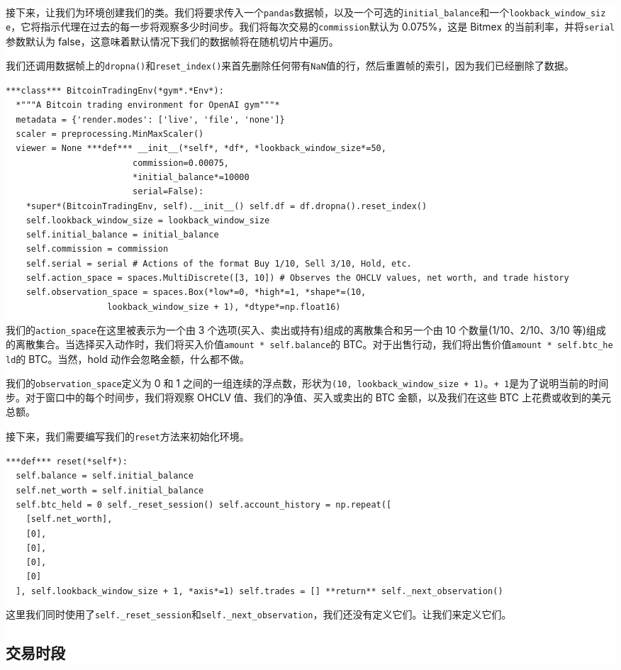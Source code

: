 接下来，让我们为环境创建我们的类。我们将要求传入一个`pandas`数据帧，以及一个可选的`initial_balance`和一个`lookback_window_size`，它将指示代理在过去的每一步将观察多少时间步。我们将每次交易的`commission`默认为 0.075%，这是 Bitmex 的当前利率，并将`serial`参数默认为 false，这意味着默认情况下我们的数据帧将在随机切片中遍历。

我们还调用数据帧上的`dropna()`和`reset_index()`来首先删除任何带有`NaN`值的行，然后重置帧的索引，因为我们已经删除了数据。

```
***class*** BitcoinTradingEnv(*gym*.*Env*):
  *"""A Bitcoin trading environment for OpenAI gym"""*
  metadata = {'render.modes': ['live', 'file', 'none']}
  scaler = preprocessing.MinMaxScaler()
  viewer = None ***def*** __init__(*self*, *df*, *lookback_window_size*=50, 
                         commission=0.00075,  
                         *initial_balance*=10000
                         serial=False):
    *super*(BitcoinTradingEnv, self).__init__() self.df = df.dropna().reset_index()
    self.lookback_window_size = lookback_window_size
    self.initial_balance = initial_balance
    self.commission = commission
    self.serial = serial # Actions of the format Buy 1/10, Sell 3/10, Hold, etc.
    self.action_space = spaces.MultiDiscrete([3, 10]) # Observes the OHCLV values, net worth, and trade history
    self.observation_space = spaces.Box(*low*=0, *high*=1, *shape*=(10, 
                    lookback_window_size + 1), *dtype*=np.float16)
```

我们的`action_space`在这里被表示为一个由 3 个选项(买入、卖出或持有)组成的离散集合和另一个由 10 个数量(1/10、2/10、3/10 等)组成的离散集合。当选择买入动作时，我们将买入价值`amount * self.balance`的 BTC。对于出售行动，我们将出售价值`amount * self.btc_held`的 BTC。当然，hold 动作会忽略金额，什么都不做。

我们的`observation_space`定义为 0 和 1 之间的一组连续的浮点数，形状为`(10, lookback_window_size + 1)`。`+ 1`是为了说明当前的时间步。对于窗口中的每个时间步，我们将观察 OHCLV 值、我们的净值、买入或卖出的 BTC 金额，以及我们在这些 BTC 上花费或收到的美元总额。

接下来，我们需要编写我们的`reset`方法来初始化环境。

```
***def*** reset(*self*):
  self.balance = self.initial_balance
  self.net_worth = self.initial_balance
  self.btc_held = 0 self._reset_session() self.account_history = np.repeat([
    [self.net_worth],
    [0],
    [0],
    [0],
    [0]
  ], self.lookback_window_size + 1, *axis*=1) self.trades = [] **return** self._next_observation()
```

这里我们同时使用了`self._reset_session`和`self._next_observation`，我们还没有定义它们。让我们来定义它们。

## 交易时段
